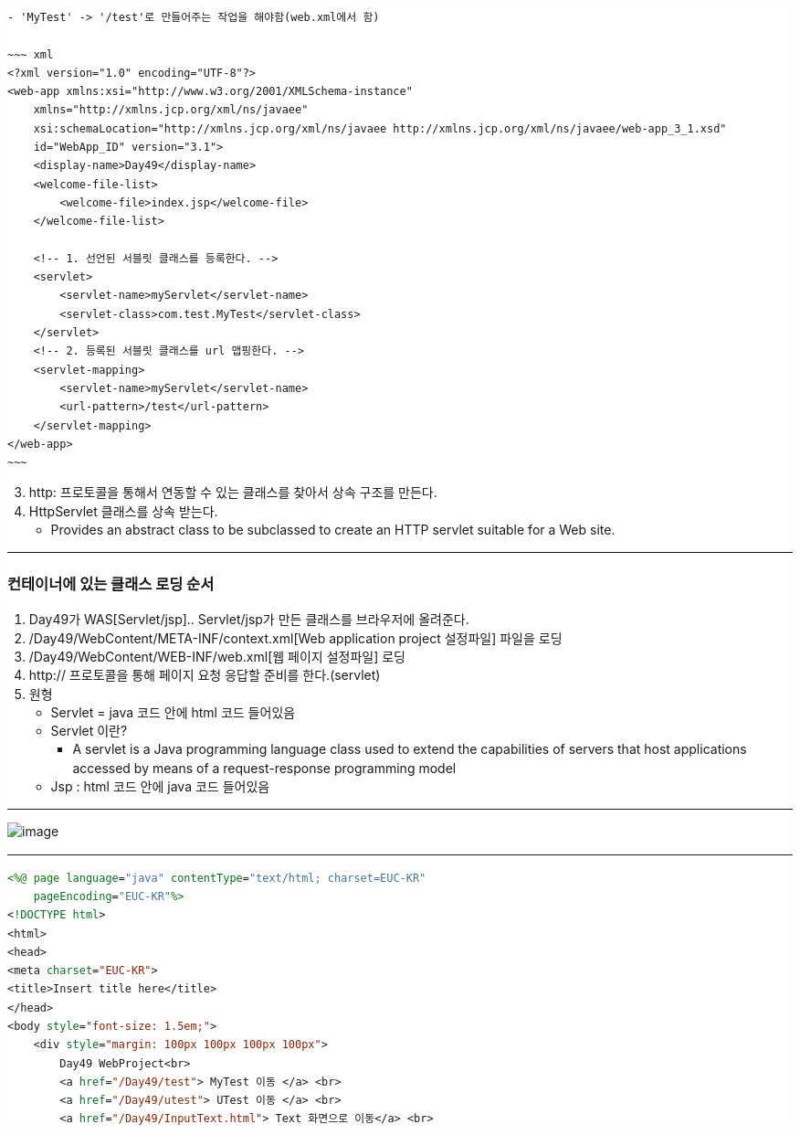     - 'MyTest' -> '/test'로 만들어주는 작업을 해야함(web.xml에서 함)

    ~~~ xml
    <?xml version="1.0" encoding="UTF-8"?>
    <web-app xmlns:xsi="http://www.w3.org/2001/XMLSchema-instance"
        xmlns="http://xmlns.jcp.org/xml/ns/javaee"
        xsi:schemaLocation="http://xmlns.jcp.org/xml/ns/javaee http://xmlns.jcp.org/xml/ns/javaee/web-app_3_1.xsd"
        id="WebApp_ID" version="3.1">
        <display-name>Day49</display-name>
        <welcome-file-list>
            <welcome-file>index.jsp</welcome-file>
        </welcome-file-list>

        <!-- 1. 선언된 서블릿 클래스를 등록한다. -->
        <servlet>
            <servlet-name>myServlet</servlet-name>
            <servlet-class>com.test.MyTest</servlet-class>
        </servlet>
        <!-- 2. 등록된 서블릿 클래스를 url 맵핑한다. -->
        <servlet-mapping>
            <servlet-name>myServlet</servlet-name>
            <url-pattern>/test</url-pattern>
        </servlet-mapping>
    </web-app>
    ~~~

3. http: 프로토콜을 통해서 연동할 수 있는 클래스를 찾아서 상속 구조를 만든다.
4. HttpServlet 클래스를 상속 받는다.
	- Provides an abstract class to be subclassed to create an HTTP servlet suitable for a Web site.

***

### 컨테이너에 있는 클래스 로딩 순서
1. Day49가 WAS[Servlet/jsp].. Servlet/jsp가 만든 클래스를 브라우저에 올려준다.
2. /Day49/WebContent/META-INF/context.xml[Web application project 설정파일] 파일을 로딩
3. /Day49/WebContent/WEB-INF/web.xml[웹 페이지 설정파일] 로딩
4. http:// 프로토콜을 통해 페이지 요청 응답할 준비를 한다.(servlet)
5. 원형
	- Servlet = java 코드 안에 html 코드 들어있음
	- Servlet 이란?
		- A servlet is a Java programming language class used to extend the capabilities of servers that host applications accessed by means of a request-response programming model
	- Jsp : html 코드 안에 java 코드 들어있음

***

![image](https://user-images.githubusercontent.com/52989294/85386909-22f24c00-b57f-11ea-8dd9-b29b235d4ea9.png)

***

~~~ jsp
<%@ page language="java" contentType="text/html; charset=EUC-KR"
	pageEncoding="EUC-KR"%>
<!DOCTYPE html>
<html>
<head>
<meta charset="EUC-KR">
<title>Insert title here</title>
</head>
<body style="font-size: 1.5em;">
	<div style="margin: 100px 100px 100px 100px">
		Day49 WebProject<br>
		<a href="/Day49/test"> MyTest 이동 </a> <br>
		<a href="/Day49/utest"> UTest 이동 </a> <br>
		<a href="/Day49/InputText.html"> Text 화면으로 이동</a> <br>
~~~